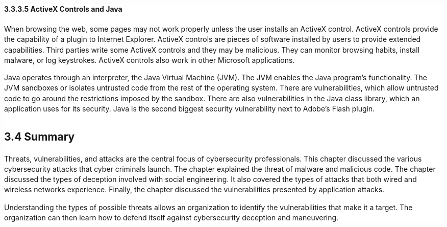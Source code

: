 #### 3.3.3.5 ActiveX Controls and Java

When browsing the web, some pages may not work properly unless the user installs an ActiveX control. ActiveX controls provide the capability of a plugin to Internet Explorer. ActiveX controls are pieces of software installed by users to provide extended capabilities. Third parties write some ActiveX controls and they may be malicious. They can monitor browsing habits, install malware, or log keystrokes. ActiveX controls also work in other Microsoft applications.

Java operates through an interpreter, the Java Virtual Machine (JVM). The JVM enables the Java program’s functionality. The JVM sandboxes or isolates untrusted code from the rest of the operating system. There are vulnerabilities, which allow untrusted code to go around the restrictions imposed by the sandbox. There are also vulnerabilities in the Java class library, which an application uses for its security. Java is the second biggest security vulnerability next to Adobe’s Flash plugin.



## 3.4 Summary

Threats, vulnerabilities, and attacks are the central focus of cybersecurity professionals. This chapter discussed the various cybersecurity attacks that cyber criminals launch. The chapter explained the threat of malware and malicious code. The chapter discussed the types of deception involved with social engineering. It also covered the types of attacks that both wired and wireless networks experience. Finally, the chapter discussed the vulnerabilities presented by application attacks.

Understanding the types of possible threats allows an organization to identify the vulnerabilities that make it a target. The organization can then learn how to defend itself against cybersecurity deception and maneuvering.

